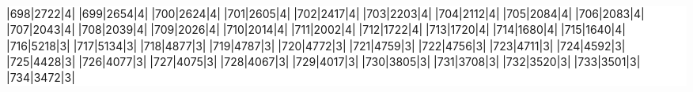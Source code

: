 |698|2722|4|
|699|2654|4|
|700|2624|4|
|701|2605|4|
|702|2417|4|
|703|2203|4|
|704|2112|4|
|705|2084|4|
|706|2083|4|
|707|2043|4|
|708|2039|4|
|709|2026|4|
|710|2014|4|
|711|2002|4|
|712|1722|4|
|713|1720|4|
|714|1680|4|
|715|1640|4|
|716|5218|3|
|717|5134|3|
|718|4877|3|
|719|4787|3|
|720|4772|3|
|721|4759|3|
|722|4756|3|
|723|4711|3|
|724|4592|3|
|725|4428|3|
|726|4077|3|
|727|4075|3|
|728|4067|3|
|729|4017|3|
|730|3805|3|
|731|3708|3|
|732|3520|3|
|733|3501|3|
|734|3472|3|
